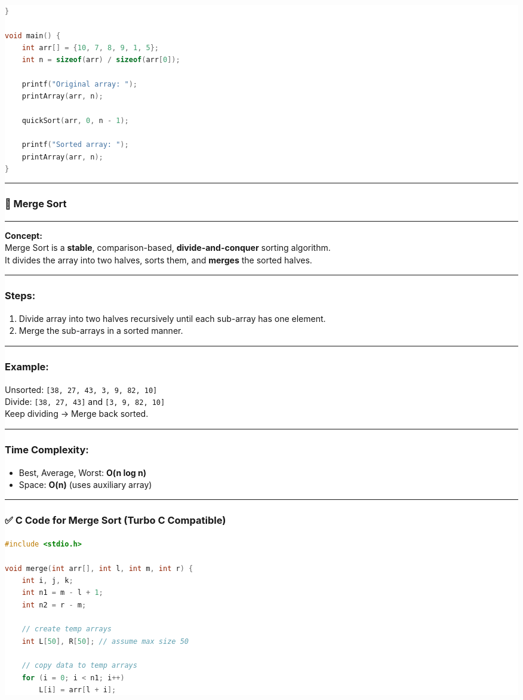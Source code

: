 ```c
}

void main() {
    int arr[] = {10, 7, 8, 9, 1, 5};
    int n = sizeof(arr) / sizeof(arr[0]);

    printf("Original array: ");
    printArray(arr, n);

    quickSort(arr, 0, n - 1);

    printf("Sorted array: ");
    printArray(arr, n);
}
```

---
### 🧩 Merge Sort

---

**Concept:**  
Merge Sort is a **stable**, comparison-based, **divide-and-conquer** sorting algorithm.  
It divides the array into two halves, sorts them, and **merges** the sorted halves.

---

### **Steps:**

1. Divide array into two halves recursively until each sub-array has one element.
2. Merge the sub-arrays in a sorted manner.

---

### **Example:**

Unsorted: `[38, 27, 43, 3, 9, 82, 10]`  
Divide: `[38, 27, 43]` and `[3, 9, 82, 10]`  
Keep dividing → Merge back sorted.

---

### **Time Complexity:**

- Best, Average, Worst: **O(n log n)**  
- Space: **O(n)** (uses auxiliary array)

---

### ✅ **C Code for Merge Sort (Turbo C Compatible)**

```c
#include <stdio.h>

void merge(int arr[], int l, int m, int r) {
    int i, j, k;
    int n1 = m - l + 1;
    int n2 = r - m;

    // create temp arrays
    int L[50], R[50]; // assume max size 50

    // copy data to temp arrays
    for (i = 0; i < n1; i++)
        L[i] = arr[l + i];
```